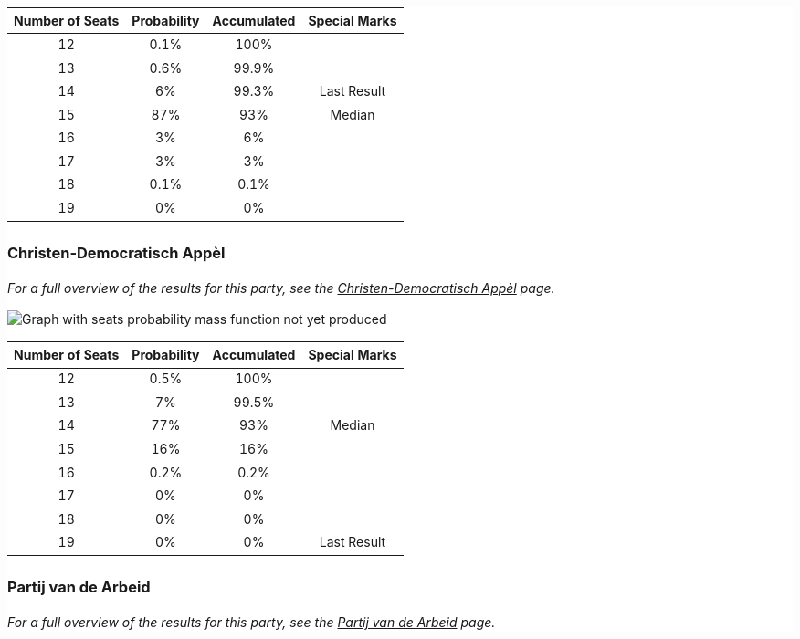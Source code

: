 | Number of Seats | Probability | Accumulated | Special Marks |
|:---------------:|:-----------:|:-----------:|:-------------:|
| 12 | 0.1% | 100% |  |
| 13 | 0.6% | 99.9% |  |
| 14 | 6% | 99.3% | Last Result |
| 15 | 87% | 93% | Median |
| 16 | 3% | 6% |  |
| 17 | 3% | 3% |  |
| 18 | 0.1% | 0.1% |  |
| 19 | 0% | 0% |  |

### Christen-Democratisch Appèl

*For a full overview of the results for this party, see the [Christen-Democratisch Appèl](party-christen-democratischappèl.html) page.*

![Graph with seats probability mass function not yet produced](2020-06-09-IOResearch-seats-pmf-christen-democratischappèl.png "Seats Probability Mass Function")

| Number of Seats | Probability | Accumulated | Special Marks |
|:---------------:|:-----------:|:-----------:|:-------------:|
| 12 | 0.5% | 100% |  |
| 13 | 7% | 99.5% |  |
| 14 | 77% | 93% | Median |
| 15 | 16% | 16% |  |
| 16 | 0.2% | 0.2% |  |
| 17 | 0% | 0% |  |
| 18 | 0% | 0% |  |
| 19 | 0% | 0% | Last Result |

### Partij van de Arbeid

*For a full overview of the results for this party, see the [Partij van de Arbeid](party-partijvandearbeid.html) page.*
